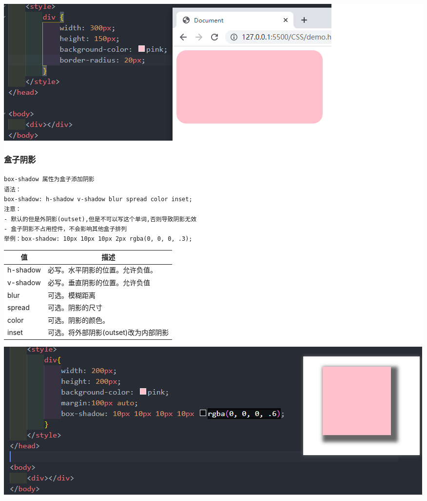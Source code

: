 ![image-20210329161031328](image/CSS基础学习/image-20210329161031328.png)

### 盒子阴影

```html
box-shadow 属性为盒子添加阴影
语法：
box-shadow: h-shadow v-shadow blur spread color inset;
注意：
- 默认的但是外阴影(outset),但是不可以写这个单词,否则导致阴影无效
- 盒子阴影不占用控件，不会影响其他盒子排列
举例：box-shadow: 10px 10px 10px 2px rgba(0, 0, 0, .3);
```

| 值       | 描述                                 |
| -------- | ------------------------------------ |
| h-shadow | 必写。水平阴影的位置。允许负值。     |
| v-shadow | 必写。垂直阴影的位置。允许负值       |
| blur     | 可选。模糊距离                       |
| spread   | 可选。阴影的尺寸                     |
| color    | 可选。阴影的颜色。                   |
| inset    | 可选。将外部阴影(outset)改为内部阴影 |

![image-20210329165414410](image/CSS基础学习/image-20210329165414410.png)
